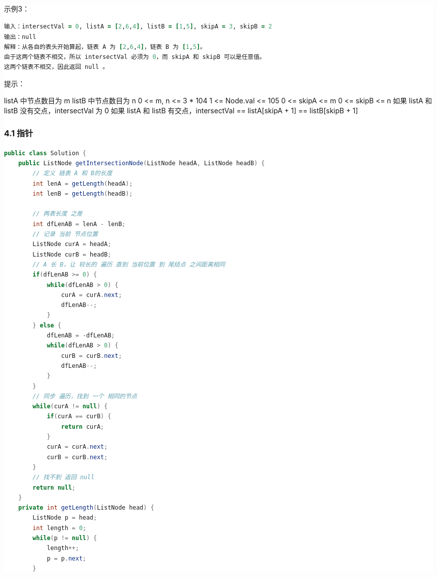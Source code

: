 示例3：

```ruby
输入：intersectVal = 0, listA = [2,6,4], listB = [1,5], skipA = 3, skipB = 2
输出：null
解释：从各自的表头开始算起，链表 A 为 [2,6,4]，链表 B 为 [1,5]。
由于这两个链表不相交，所以 intersectVal 必须为 0，而 skipA 和 skipB 可以是任意值。
这两个链表不相交，因此返回 null 。
```

提示：

listA 中节点数目为 m
listB 中节点数目为 n
0 <= m, n <= 3 * 104
1 <= Node.val <= 105
0 <= skipA <= m
0 <= skipB <= n
如果 listA 和 listB 没有交点，intersectVal 为 0
如果 listA 和 listB 有交点，intersectVal == listA[skipA + 1] == listB[skipB + 1]

### 4.1 指针

```java
public class Solution {
    public ListNode getIntersectionNode(ListNode headA, ListNode headB) {
        // 定义 链表 A 和 B的长度
        int lenA = getLength(headA);
        int lenB = getLength(headB);

        // 两表长度 之差
        int dfLenAB = lenA - lenB;
        // 记录 当前 节点位置
        ListNode curA = headA;
        ListNode curB = headB;
        // A 长 B，让 较长的 遍历 直到 当前位置 到 尾结点 之间距离相同
        if(dfLenAB >= 0) {
            while(dfLenAB > 0) {
                curA = curA.next;
                dfLenAB--;
            }
        } else {
            dfLenAB = -dfLenAB;
            while(dfLenAB > 0) {
                curB = curB.next;
                dfLenAB--;
            }
        }
        // 同步 遍历，找到 一个 相同的节点 
        while(curA != null) {
            if(curA == curB) {
                return curA;
            }
            curA = curA.next;
            curB = curB.next;     
        }
        // 找不到 返回 null
        return null;
    }
    private int getLength(ListNode head) {
        ListNode p = head;
        int length = 0;
        while(p != null) {
            length++;
            p = p.next;
        }
```